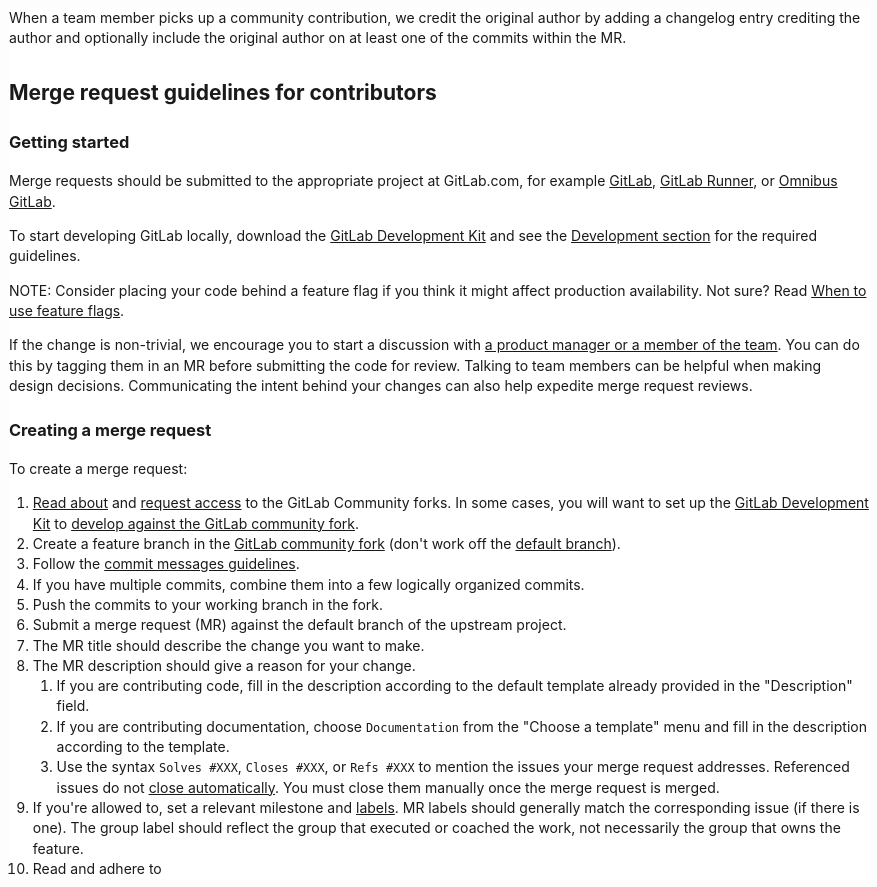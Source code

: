 When a team member picks up a community contribution,
we credit the original author by adding a changelog entry crediting the author
and optionally include the original author on at least one of the commits
within the MR.

## Merge request guidelines for contributors

### Getting started

Merge requests should be submitted to the appropriate project at GitLab.com, for example
[GitLab](https://gitlab.com/gitlab-org/gitlab/-/merge_requests),
[GitLab Runner](https://gitlab.com/gitlab-org/gitlab-runner/-/merge_requests), or
[Omnibus GitLab](https://gitlab.com/gitlab-org/omnibus-gitlab/-/merge_requests).

To start developing GitLab locally, download the [GitLab Development Kit](https://gitlab.com/gitlab-org/gitlab-development-kit)
and see the [Development section](../../index.md) for the required guidelines.

NOTE:
Consider placing your code behind a feature flag if you think it might affect production availability.
Not sure? Read [When to use feature flags](https://about.gitlab.com/handbook/product-development-flow/feature-flag-lifecycle/#when-to-use-feature-flags).

If the change is non-trivial, we encourage you to
start a discussion with [a product manager or a member of the team](https://about.gitlab.com/handbook/product/categories/).
You can do
this by tagging them in an MR before submitting the code for review. Talking
to team members can be helpful when making design decisions. Communicating the
intent behind your changes can also help expedite merge request reviews.

### Creating a merge request

To create a merge request:

1. [Read about](https://gitlab.com/gitlab-community/meta) and [request access](https://gitlab.com/gitlab-community/meta#request-access-to-community-forks)
   to the GitLab Community forks. In some cases, you will want to set up the
   [GitLab Development Kit](https://gitlab.com/gitlab-org/gitlab-development-kit) to
   [develop against the GitLab community fork](https://gitlab.com/gitlab-org/gitlab-development-kit/-/blob/main/doc/index.md#develop-in-your-own-gitlab-fork).
1. Create a feature branch in the [GitLab community fork](https://gitlab.com/gitlab-community/gitlab)
   (don't work off the [default branch](../../user/project/repository/branches/default.md)).
1. Follow the [commit messages guidelines](#commit-messages-guidelines).
1. If you have multiple commits, combine them into a few logically organized commits.
1. Push the commits to your working branch in the fork.
1. Submit a merge request (MR) against the default branch of the upstream project.
1. The MR title should describe the change you want to make.
1. The MR description should give a reason for your change.
   1. If you are contributing code, fill in the description according to the default
      template already provided in the "Description" field.
   1. If you are contributing documentation, choose `Documentation` from the
      "Choose a template" menu and fill in the description according to the template.
   1. Use the syntax `Solves #XXX`, `Closes #XXX`, or `Refs #XXX` to mention the issues your merge
      request addresses. Referenced issues do not [close automatically](../../user/project/issues/managing_issues.md#closing-issues-automatically).
      You must close them manually once the merge request is merged.
1. If you're allowed to, set a relevant milestone and [labels](issue_workflow.md).
   MR labels should generally match the corresponding issue (if there is one).
   The group label should reflect the group that executed or coached the work,
   not necessarily the group that owns the feature.
1. Read and adhere to